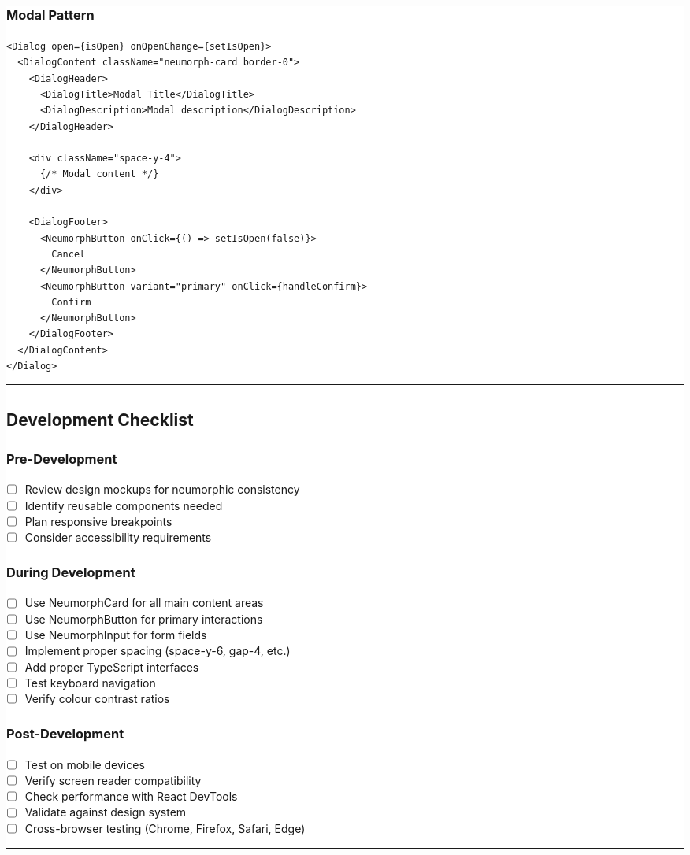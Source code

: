 ### Modal Pattern
```tsx
<Dialog open={isOpen} onOpenChange={setIsOpen}>
  <DialogContent className="neumorph-card border-0">
    <DialogHeader>
      <DialogTitle>Modal Title</DialogTitle>
      <DialogDescription>Modal description</DialogDescription>
    </DialogHeader>
    
    <div className="space-y-4">
      {/* Modal content */}
    </div>
    
    <DialogFooter>
      <NeumorphButton onClick={() => setIsOpen(false)}>
        Cancel
      </NeumorphButton>
      <NeumorphButton variant="primary" onClick={handleConfirm}>
        Confirm
      </NeumorphButton>
    </DialogFooter>
  </DialogContent>
</Dialog>
```

---

## Development Checklist

### Pre-Development
- [ ] Review design mockups for neumorphic consistency
- [ ] Identify reusable components needed
- [ ] Plan responsive breakpoints
- [ ] Consider accessibility requirements

### During Development
- [ ] Use NeumorphCard for all main content areas
- [ ] Use NeumorphButton for primary interactions
- [ ] Use NeumorphInput for form fields
- [ ] Implement proper spacing (space-y-6, gap-4, etc.)
- [ ] Add proper TypeScript interfaces
- [ ] Test keyboard navigation
- [ ] Verify colour contrast ratios

### Post-Development
- [ ] Test on mobile devices
- [ ] Verify screen reader compatibility
- [ ] Check performance with React DevTools
- [ ] Validate against design system
- [ ] Cross-browser testing (Chrome, Firefox, Safari, Edge)

---
